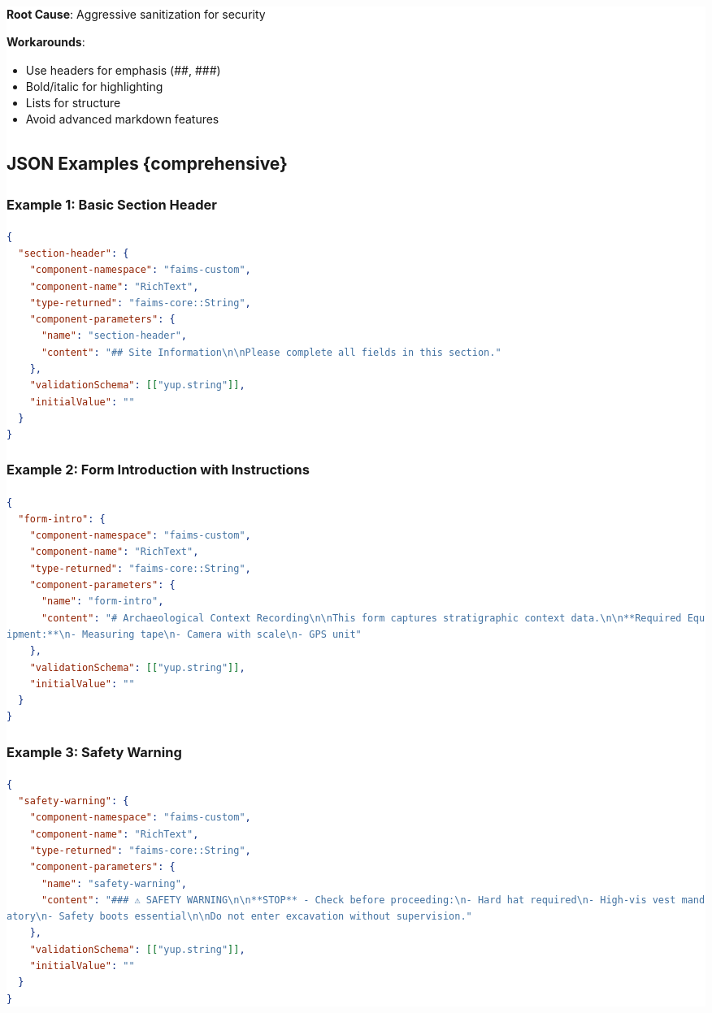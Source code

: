 **Root Cause**: Aggressive sanitization for security

**Workarounds**:
- Use headers for emphasis (##, ###)
- Bold/italic for highlighting
- Lists for structure
- Avoid advanced markdown features

## JSON Examples {comprehensive}

### Example 1: Basic Section Header
```json
{
  "section-header": {
    "component-namespace": "faims-custom",
    "component-name": "RichText",
    "type-returned": "faims-core::String",
    "component-parameters": {
      "name": "section-header",
      "content": "## Site Information\n\nPlease complete all fields in this section."
    },
    "validationSchema": [["yup.string"]],
    "initialValue": ""
  }
}
```

### Example 2: Form Introduction with Instructions
```json
{
  "form-intro": {
    "component-namespace": "faims-custom",
    "component-name": "RichText",
    "type-returned": "faims-core::String",
    "component-parameters": {
      "name": "form-intro",
      "content": "# Archaeological Context Recording\n\nThis form captures stratigraphic context data.\n\n**Required Equipment:**\n- Measuring tape\n- Camera with scale\n- GPS unit"
    },
    "validationSchema": [["yup.string"]],
    "initialValue": ""
  }
}
```

### Example 3: Safety Warning
```json
{
  "safety-warning": {
    "component-namespace": "faims-custom",
    "component-name": "RichText",
    "type-returned": "faims-core::String",
    "component-parameters": {
      "name": "safety-warning",
      "content": "### ⚠️ SAFETY WARNING\n\n**STOP** - Check before proceeding:\n- Hard hat required\n- High-vis vest mandatory\n- Safety boots essential\n\nDo not enter excavation without supervision."
    },
    "validationSchema": [["yup.string"]],
    "initialValue": ""
  }
}
```

